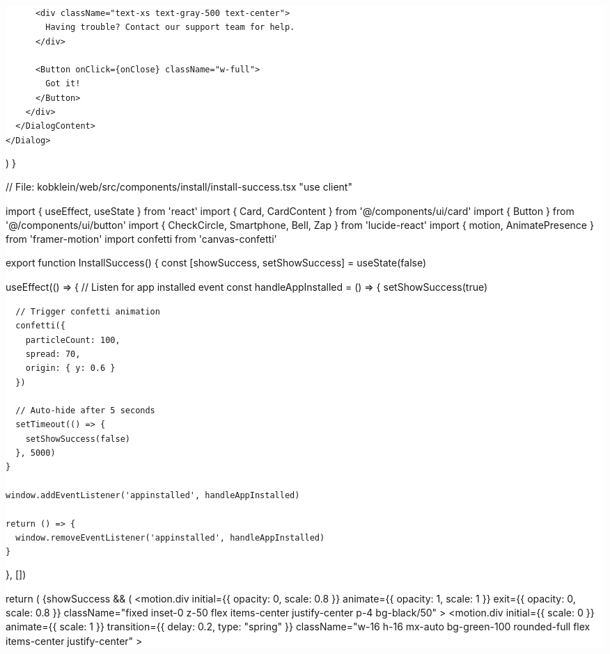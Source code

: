           <div className="text-xs text-gray-500 text-center">
            Having trouble? Contact our support team for help.
          </div>

          <Button onClick={onClose} className="w-full">
            Got it!
          </Button>
        </div>
      </DialogContent>
    </Dialog>
  )
}

// File: kobklein/web/src/components/install/install-success.tsx
"use client"

import { useEffect, useState } from 'react'
import { Card, CardContent } from '@/components/ui/card'
import { Button } from '@/components/ui/button'
import { CheckCircle, Smartphone, Bell, Zap } from 'lucide-react'
import { motion, AnimatePresence } from 'framer-motion'
import confetti from 'canvas-confetti'

export function InstallSuccess() {
  const [showSuccess, setShowSuccess] = useState(false)

  useEffect(() => {
    // Listen for app installed event
    const handleAppInstalled = () => {
      setShowSuccess(true)

      // Trigger confetti animation
      confetti({
        particleCount: 100,
        spread: 70,
        origin: { y: 0.6 }
      })

      // Auto-hide after 5 seconds
      setTimeout(() => {
        setShowSuccess(false)
      }, 5000)
    }

    window.addEventListener('appinstalled', handleAppInstalled)

    return () => {
      window.removeEventListener('appinstalled', handleAppInstalled)
    }
  }, [])

  return (
    <AnimatePresence>
      {showSuccess && (
        <motion.div
          initial={{ opacity: 0, scale: 0.8 }}
          animate={{ opacity: 1, scale: 1 }}
          exit={{ opacity: 0, scale: 0.8 }}
          className="fixed inset-0 z-50 flex items-center justify-center p-4 bg-black/50"
        >
          <Card className="w-full max-w-sm bg-white shadow-xl">
            <CardContent className="p-6 text-center space-y-4">
              <motion.div
                initial={{ scale: 0 }}
                animate={{ scale: 1 }}
                transition={{ delay: 0.2, type: "spring" }}
                className="w-16 h-16 mx-auto bg-green-100 rounded-full flex items-center justify-center"
              >